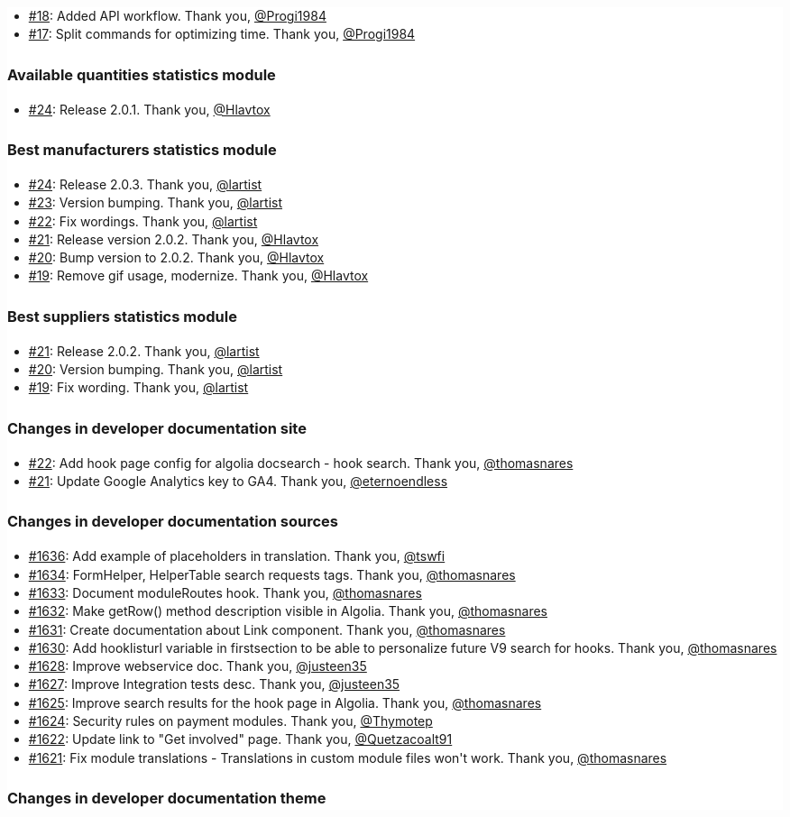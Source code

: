 * [#18](https://github.com/PrestaShop/ga.tests.ui.pr/pull/18): Added API workflow. Thank you, [@Progi1984](https://github.com/Progi1984)
* [#17](https://github.com/PrestaShop/ga.tests.ui.pr/pull/17): Split commands for optimizing time. Thank you, [@Progi1984](https://github.com/Progi1984)
### Available quantities statistics module
* [#24](https://github.com/PrestaShop/statsstock/pull/24): Release 2.0.1. Thank you, [@Hlavtox](https://github.com/Hlavtox)
### Best manufacturers statistics module
* [#24](https://github.com/PrestaShop/statsbestmanufacturers/pull/24): Release 2.0.3. Thank you, [@lartist](https://github.com/lartist)
* [#23](https://github.com/PrestaShop/statsbestmanufacturers/pull/23): Version bumping. Thank you, [@lartist](https://github.com/lartist)
* [#22](https://github.com/PrestaShop/statsbestmanufacturers/pull/22): Fix wordings. Thank you, [@lartist](https://github.com/lartist)
* [#21](https://github.com/PrestaShop/statsbestmanufacturers/pull/21): Release version 2.0.2. Thank you, [@Hlavtox](https://github.com/Hlavtox)
* [#20](https://github.com/PrestaShop/statsbestmanufacturers/pull/20): Bump version to 2.0.2. Thank you, [@Hlavtox](https://github.com/Hlavtox)
* [#19](https://github.com/PrestaShop/statsbestmanufacturers/pull/19): Remove gif usage, modernize. Thank you, [@Hlavtox](https://github.com/Hlavtox)
### Best suppliers statistics module
* [#21](https://github.com/PrestaShop/statsbestsuppliers/pull/21): Release 2.0.2. Thank you, [@lartist](https://github.com/lartist)
* [#20](https://github.com/PrestaShop/statsbestsuppliers/pull/20): Version bumping. Thank you, [@lartist](https://github.com/lartist)
* [#19](https://github.com/PrestaShop/statsbestsuppliers/pull/19): Fix wording. Thank you, [@lartist](https://github.com/lartist)
### Changes in developer documentation site
* [#22](https://github.com/PrestaShop/devdocs-site/pull/22): Add hook page config for algolia docsearch - hook search. Thank you, [@thomasnares](https://github.com/thomasnares)
* [#21](https://github.com/PrestaShop/devdocs-site/pull/21): Update Google Analytics key to GA4. Thank you, [@eternoendless](https://github.com/eternoendless)
### Changes in developer documentation sources
* [#1636](https://github.com/PrestaShop/docs/pull/1636): Add example of placeholders in translation. Thank you, [@tswfi](https://github.com/tswfi)
* [#1634](https://github.com/PrestaShop/docs/pull/1634): FormHelper, HelperTable search requests tags. Thank you, [@thomasnares](https://github.com/thomasnares)
* [#1633](https://github.com/PrestaShop/docs/pull/1633): Document moduleRoutes hook. Thank you, [@thomasnares](https://github.com/thomasnares)
* [#1632](https://github.com/PrestaShop/docs/pull/1632): Make getRow() method description visible in Algolia. Thank you, [@thomasnares](https://github.com/thomasnares)
* [#1631](https://github.com/PrestaShop/docs/pull/1631): Create documentation about Link component. Thank you, [@thomasnares](https://github.com/thomasnares)
* [#1630](https://github.com/PrestaShop/docs/pull/1630): Add hooklisturl variable in firstsection to be able to personalize future V9 search for hooks. Thank you, [@thomasnares](https://github.com/thomasnares)
* [#1628](https://github.com/PrestaShop/docs/pull/1628): Improve webservice doc. Thank you, [@justeen35](https://github.com/justeen35)
* [#1627](https://github.com/PrestaShop/docs/pull/1627): Improve Integration tests desc. Thank you, [@justeen35](https://github.com/justeen35)
* [#1625](https://github.com/PrestaShop/docs/pull/1625): Improve search results for the hook page in Algolia. Thank you, [@thomasnares](https://github.com/thomasnares)
* [#1624](https://github.com/PrestaShop/docs/pull/1624): Security rules on payment modules. Thank you, [@Thymotep](https://github.com/Thymotep)
* [#1622](https://github.com/PrestaShop/docs/pull/1622): Update link to "Get involved" page. Thank you, [@Quetzacoalt91](https://github.com/Quetzacoalt91)
* [#1621](https://github.com/PrestaShop/docs/pull/1621): Fix module translations - Translations in custom module files won't work. Thank you, [@thomasnares](https://github.com/thomasnares)
### Changes in developer documentation theme